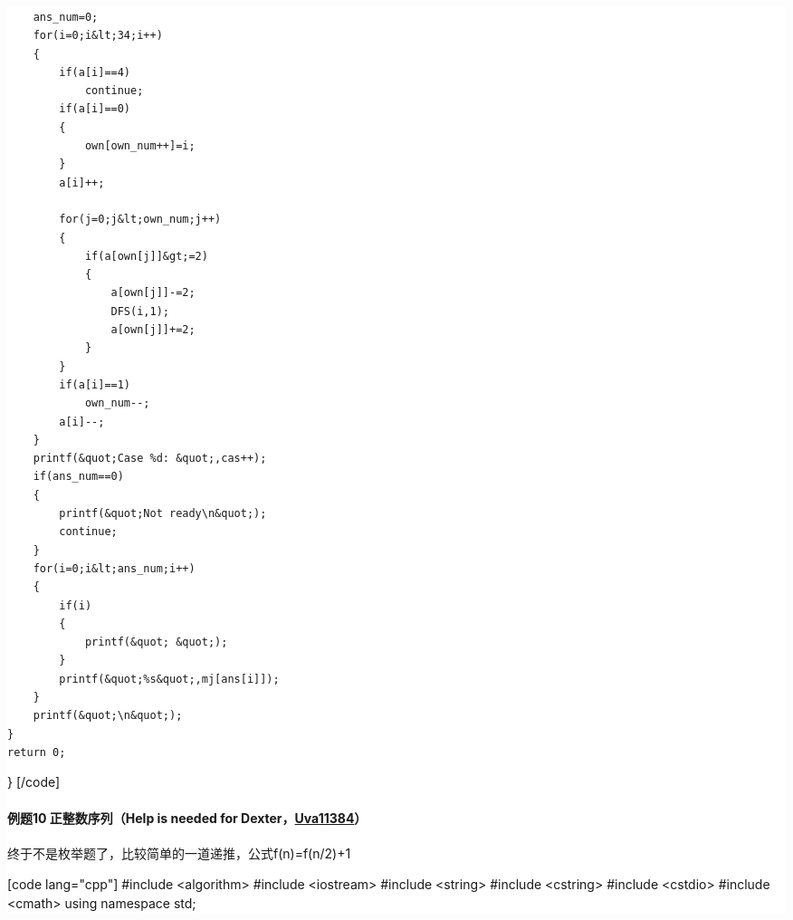 		ans_num=0;
		for(i=0;i&lt;34;i++)
		{
			if(a[i]==4)
				continue;
			if(a[i]==0)
			{
				own[own_num++]=i;
			}
			a[i]++;

			for(j=0;j&lt;own_num;j++)
			{
				if(a[own[j]]&gt;=2)
				{
					a[own[j]]-=2;
					DFS(i,1);
					a[own[j]]+=2;
				}
			}
			if(a[i]==1)
				own_num--;
			a[i]--;
		}
		printf(&quot;Case %d: &quot;,cas++);
		if(ans_num==0)
		{
			printf(&quot;Not ready\n&quot;);
			continue;
		}
		for(i=0;i&lt;ans_num;i++)
		{
			if(i)
			{
				printf(&quot; &quot;);
			}
			printf(&quot;%s&quot;,mj[ans[i]]);
		}
		printf(&quot;\n&quot;);
	}
    return 0;
}
[/code]

#### 例题10 正整数序列（Help is needed for Dexter，[Uva11384](http://uva.onlinejudge.org/index.php?option=com_onlinejudge&Itemid=8&page=show_problem&problem=2379 "11384 - Help is needed for Dexter")）

终于不是枚举题了，比较简单的一道递推，公式f(n)=f(n/2)+1

[code lang="cpp"]
#include &lt;algorithm&gt;
#include &lt;iostream&gt;
#include &lt;string&gt;
#include &lt;cstring&gt;
#include &lt;cstdio&gt;
#include &lt;cmath&gt;
using namespace std;
